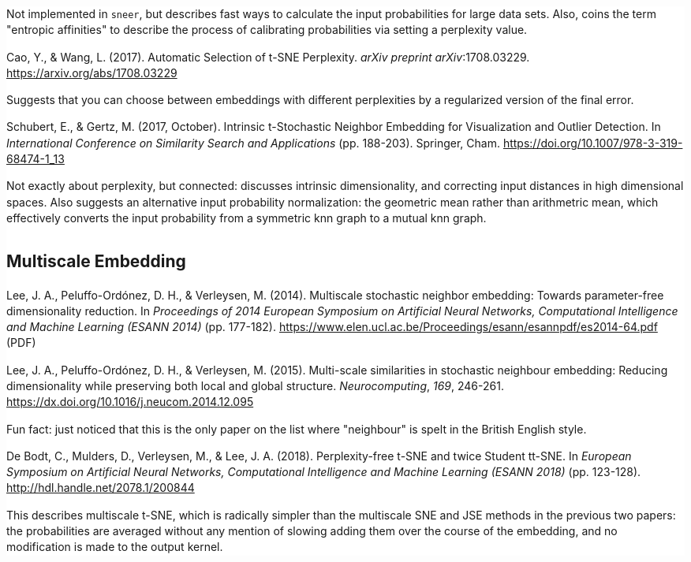 Not implemented in `sneer`, but describes fast ways to calculate the input
probabilities for large data sets. Also, coins the term "entropic affinities" to
describe the process of calibrating probabilities via setting a perplexity
value.

Cao, Y., & Wang, L. (2017).
Automatic Selection of t-SNE Perplexity.
*arXiv preprint* *arXiv*:1708.03229.
<https://arxiv.org/abs/1708.03229>

Suggests that you can choose between embeddings with different perplexities by a
regularized version of the final error.

Schubert, E., & Gertz, M. (2017, October).
Intrinsic t-Stochastic Neighbor Embedding for Visualization and Outlier
Detection.
In *International Conference on Similarity Search and Applications*
(pp. 188-203).
Springer, Cham.
<https://doi.org/10.1007/978-3-319-68474-1_13>

Not exactly about perplexity, but connected: discusses intrinsic dimensionality,
and correcting input distances in high dimensional spaces. Also suggests an
alternative input probability normalization: the geometric mean rather than
arithmetric mean, which effectively converts the input probability from a
symmetric knn graph to a mutual knn graph.

## Multiscale Embedding

Lee, J. A., Peluffo-Ordónez, D. H., & Verleysen, M. (2014).
Multiscale stochastic neighbor embedding: Towards parameter-free
dimensionality reduction.
In *Proceedings of 2014 European Symposium on Artificial Neural Networks, Computational Intelligence and Machine Learning (ESANN 2014)* (pp. 177-182).
<https://www.elen.ucl.ac.be/Proceedings/esann/esannpdf/es2014-64.pdf> (PDF)

Lee, J. A., Peluffo-Ordónez, D. H., & Verleysen, M. (2015).
Multi-scale similarities in stochastic neighbour embedding: Reducing
dimensionality while preserving both local and global structure.
*Neurocomputing*, *169*, 246-261.
<https://dx.doi.org/10.1016/j.neucom.2014.12.095>

Fun fact: just noticed that this is the only paper on the list where "neighbour"
is spelt in the British English style.

De Bodt, C., Mulders, D., Verleysen, M., & Lee, J. A. (2018).
Perplexity-free t-SNE and twice Student tt-SNE.
In *European Symposium on Artificial Neural Networks, Computational Intelligence and Machine Learning (ESANN 2018)*
(pp. 123-128).
<http://hdl.handle.net/2078.1/200844>

This describes multiscale t-SNE, which is radically simpler than the multiscale
SNE and JSE methods in the previous two papers: the probabilities are averaged
without any mention of slowing adding them over the course of the embedding, and
no modification is made to the output kernel.
